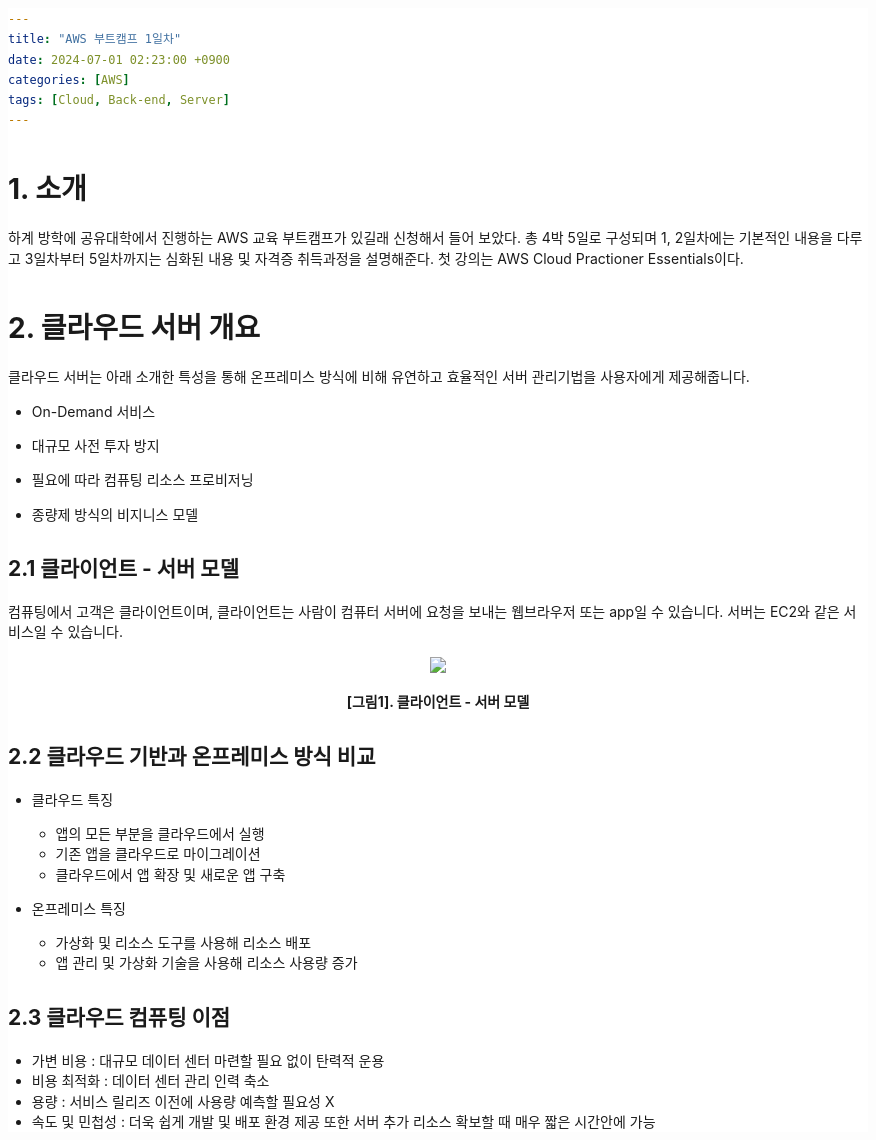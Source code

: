 ```yaml
---
title: "AWS 부트캠프 1일차"
date: 2024-07-01 02:23:00 +0900
categories: [AWS]
tags: [Cloud, Back-end, Server]
---
```

# 1. 소개
 하계 방학에 공유대학에서 진행하는 AWS 교육 부트캠프가 있길래 신청해서 들어 보았다. 총 4박 5일로 구성되며 1, 2일차에는 기본적인 내용을 다루고 3일차부터 5일차까지는 심화된 내용 및 자격증 취득과정을 설명해준다.
첫 강의는 AWS Cloud Practioner Essentials이다.

# 2. 클라우드 서버 개요
 클라우드 서버는 아래 소개한 특성을 통해 온프레미스 방식에 비해 유연하고 효율적인 서버 관리기법을 사용자에게 제공해줍니다.

- On-Demand 서비스

- 대규모 사전 투자 방지

- 필요에 따라 컴퓨팅 리소스 프로비저닝

- 종량제 방식의 비지니스 모델

## 2.1 클라이언트 - 서버 모델
 컴퓨팅에서 고객은 클라이언트이며, 클라이언트는 사람이 컴퓨터 서버에 요청을 보내는 웹브라우저 또는 app일 수 있습니다. 서버는 EC2와 같은 서비스일 수 있습니다.


<center>
<img src="https://github.com/cisco/openh264/assets/56510688/f8b1de26-a7d2-4bab-80e8-9c0de2693756" width="720" height=""/>
<p><b>[그림1]. 클라이언트 - 서버 모델 </b></p>
</center>

## 2.2 클라우드 기반과 온프레미스 방식 비교

- 클라우드 특징
  - 앱의 모든 부분을 클라우드에서 실행
  - 기존 앱을 클라우드로 마이그레이션
  - 클라우드에서 앱 확장 및 새로운 앱 구축

- 온프레미스 특징
  - 가상화 및 리소스 도구를 사용해 리소스 배포
  - 앱 관리 및 가상화 기술을 사용해 리소스 사용량 증가

## 2.3 클라우드 컴퓨팅 이점
- 가변 비용 : 대규모 데이터 센터 마련할 필요 없이 탄력적 운용
- 비용 최적화 : 데이터 센터 관리 인력 축소
- 용량 : 서비스 릴리즈 이전에 사용량 예측할 필요성 X
- 속도 및 민첩성 : 더욱 쉽게 개발 및 배포 환경 제공 또한 서버 추가 리소스 확보할 때 매우 짧은 시간안에 가능
 